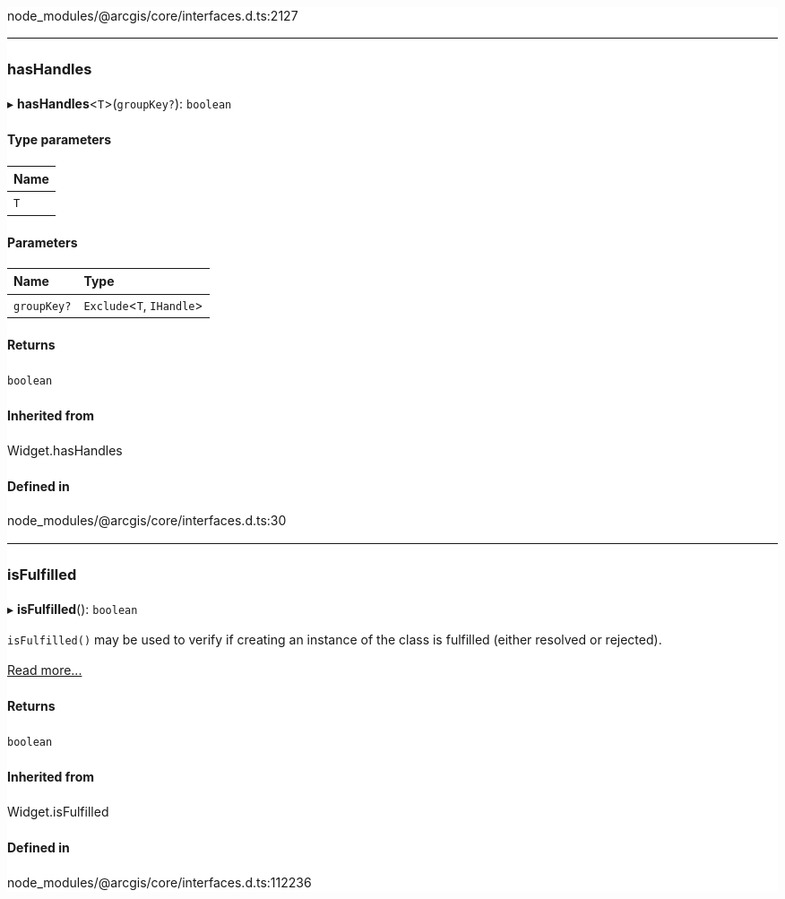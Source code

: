node_modules/@arcgis/core/interfaces.d.ts:2127

___

### hasHandles

▸ **hasHandles**<`T`\>(`groupKey?`): `boolean`

#### Type parameters

| Name |
| :------ |
| `T` |

#### Parameters

| Name | Type |
| :------ | :------ |
| `groupKey?` | `Exclude`<`T`, `IHandle`\> |

#### Returns

`boolean`

#### Inherited from

Widget.hasHandles

#### Defined in

node_modules/@arcgis/core/interfaces.d.ts:30

___

### isFulfilled

▸ **isFulfilled**(): `boolean`

`isFulfilled()` may be used to verify if creating an instance of the class is fulfilled (either resolved or rejected).

[Read more...](https://developers.arcgis.com/javascript/latest/api-reference/esri-widgets-Widget.html#isFulfilled)

#### Returns

`boolean`

#### Inherited from

Widget.isFulfilled

#### Defined in

node_modules/@arcgis/core/interfaces.d.ts:112236
